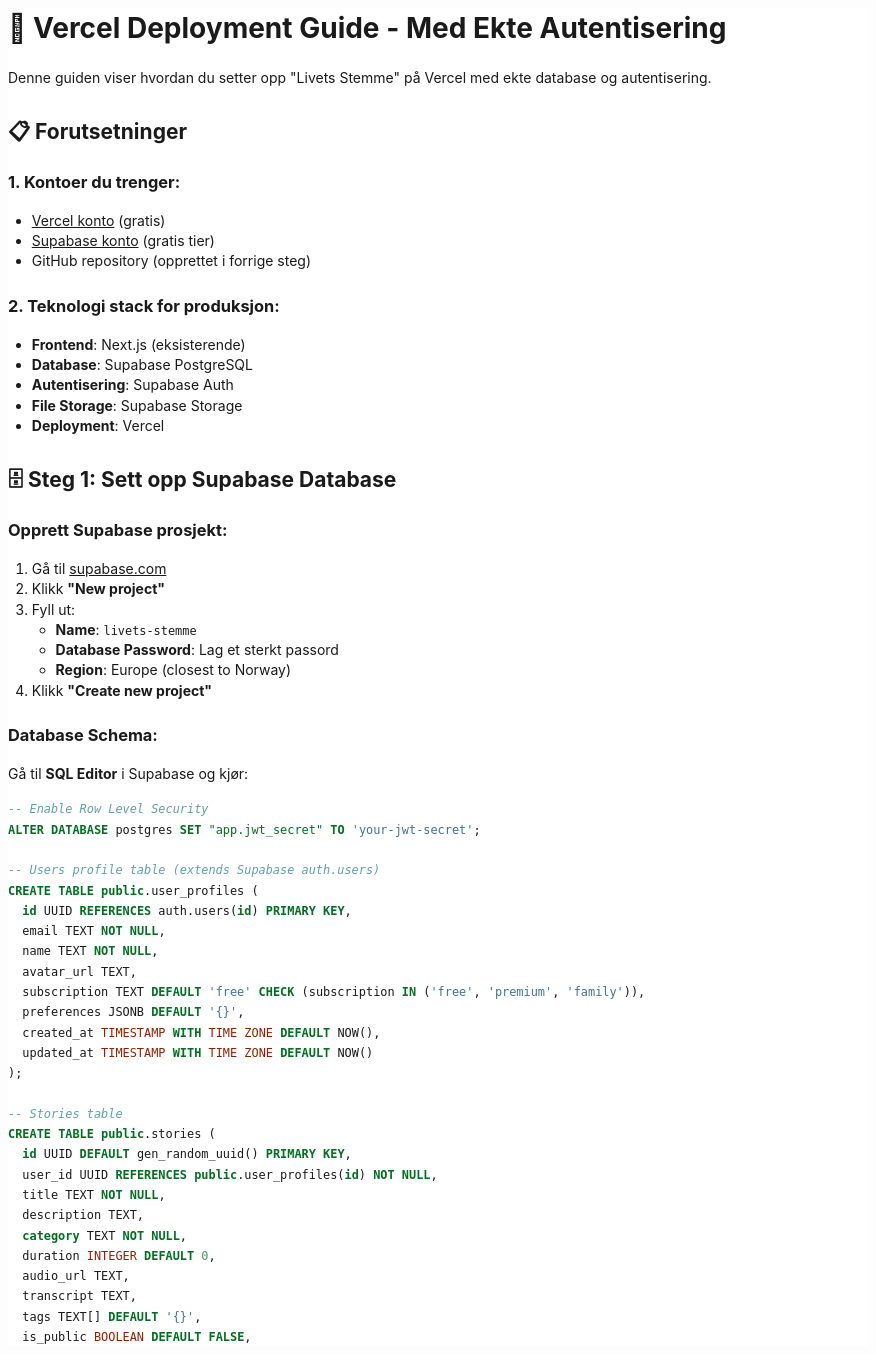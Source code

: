 # 🚀 Vercel Deployment Guide - Med Ekte Autentisering

Denne guiden viser hvordan du setter opp "Livets Stemme" på Vercel med ekte database og autentisering.

## 📋 Forutsetninger

### 1. Kontoer du trenger:
- [Vercel konto](https://vercel.com) (gratis)
- [Supabase konto](https://supabase.com) (gratis tier)
- GitHub repository (opprettet i forrige steg)

### 2. Teknologi stack for produksjon:
- **Frontend**: Next.js (eksisterende)
- **Database**: Supabase PostgreSQL
- **Autentisering**: Supabase Auth
- **File Storage**: Supabase Storage
- **Deployment**: Vercel

## 🗄️ Steg 1: Sett opp Supabase Database

### Opprett Supabase prosjekt:
1. Gå til [supabase.com](https://supabase.com)
2. Klikk **"New project"**
3. Fyll ut:
   - **Name**: `livets-stemme`
   - **Database Password**: Lag et sterkt passord
   - **Region**: Europe (closest to Norway)
4. Klikk **"Create new project"**

### Database Schema:
Gå til **SQL Editor** i Supabase og kjør:

```sql
-- Enable Row Level Security
ALTER DATABASE postgres SET "app.jwt_secret" TO 'your-jwt-secret';

-- Users profile table (extends Supabase auth.users)
CREATE TABLE public.user_profiles (
  id UUID REFERENCES auth.users(id) PRIMARY KEY,
  email TEXT NOT NULL,
  name TEXT NOT NULL,
  avatar_url TEXT,
  subscription TEXT DEFAULT 'free' CHECK (subscription IN ('free', 'premium', 'family')),
  preferences JSONB DEFAULT '{}',
  created_at TIMESTAMP WITH TIME ZONE DEFAULT NOW(),
  updated_at TIMESTAMP WITH TIME ZONE DEFAULT NOW()
);

-- Stories table
CREATE TABLE public.stories (
  id UUID DEFAULT gen_random_uuid() PRIMARY KEY,
  user_id UUID REFERENCES public.user_profiles(id) NOT NULL,
  title TEXT NOT NULL,
  description TEXT,
  category TEXT NOT NULL,
  duration INTEGER DEFAULT 0,
  audio_url TEXT,
  transcript TEXT,
  tags TEXT[] DEFAULT '{}',
  is_public BOOLEAN DEFAULT FALSE,
```